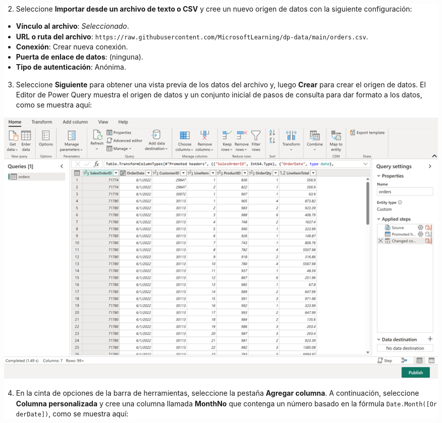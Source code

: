 2. Seleccione **Importar desde un archivo de texto o CSV** y cree un nuevo origen de datos con la siguiente configuración:
 - **Vínculo al archivo**: *Seleccionado*.
 - **URL o ruta del archivo**: `https://raw.githubusercontent.com/MicrosoftLearning/dp-data/main/orders.csv`.
 - **Conexión**: Crear nueva conexión.
 - **Puerta de enlace de datos**: (ninguna).
 - **Tipo de autenticación**: Anónima.

3. Seleccione **Siguiente** para obtener una vista previa de los datos del archivo y, luego **Crear** para crear el origen de datos. El Editor de Power Query muestra el origen de datos y un conjunto inicial de pasos de consulta para dar formato a los datos, como se muestra aquí:

 ![Consulta en el Editor de Power Query.](./Images/power-query.png)

4. En la cinta de opciones de la barra de herramientas, seleccione la pestaña **Agregar columna**. A continuación, seleccione **Columna personalizada** y cree una columna llamada **MonthNo** que contenga un número basado en la fórmula `Date.Month([OrderDate])`, como se muestra aquí:
